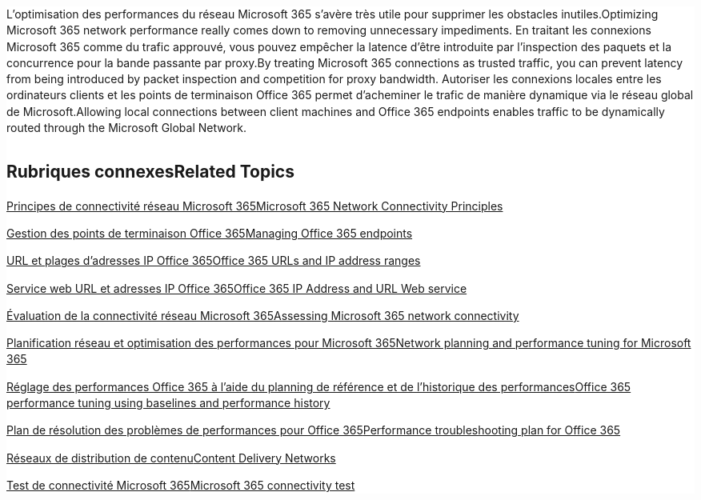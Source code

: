 <span data-ttu-id="d4fdb-165">L’optimisation des performances du réseau Microsoft 365 s’avère très utile pour supprimer les obstacles inutiles.</span><span class="sxs-lookup"><span data-stu-id="d4fdb-165">Optimizing Microsoft 365 network performance really comes down to removing unnecessary impediments.</span></span> <span data-ttu-id="d4fdb-166">En traitant les connexions Microsoft 365 comme du trafic approuvé, vous pouvez empêcher la latence d’être introduite par l’inspection des paquets et la concurrence pour la bande passante par proxy.</span><span class="sxs-lookup"><span data-stu-id="d4fdb-166">By treating Microsoft 365 connections as trusted traffic, you can prevent latency from being introduced by packet inspection and competition for proxy bandwidth.</span></span> <span data-ttu-id="d4fdb-167">Autoriser les connexions locales entre les ordinateurs clients et les points de terminaison Office 365 permet d’acheminer le trafic de manière dynamique via le réseau global de Microsoft.</span><span class="sxs-lookup"><span data-stu-id="d4fdb-167">Allowing local connections between client machines and Office 365 endpoints enables traffic to be dynamically routed through the Microsoft Global Network.</span></span>

## <a name="related-topics"></a><span data-ttu-id="d4fdb-168">Rubriques connexes</span><span class="sxs-lookup"><span data-stu-id="d4fdb-168">Related Topics</span></span>

[<span data-ttu-id="d4fdb-169">Principes de connectivité réseau Microsoft 365</span><span class="sxs-lookup"><span data-stu-id="d4fdb-169">Microsoft 365 Network Connectivity Principles</span></span>](microsoft-365-network-connectivity-principles.md)

[<span data-ttu-id="d4fdb-170">Gestion des points de terminaison Office 365</span><span class="sxs-lookup"><span data-stu-id="d4fdb-170">Managing Office 365 endpoints</span></span>](managing-office-365-endpoints.md)

[<span data-ttu-id="d4fdb-171">URL et plages d’adresses IP Office 365</span><span class="sxs-lookup"><span data-stu-id="d4fdb-171">Office 365 URLs and IP address ranges</span></span>](urls-and-ip-address-ranges.md)

[<span data-ttu-id="d4fdb-172">Service web URL et adresses IP Office 365</span><span class="sxs-lookup"><span data-stu-id="d4fdb-172">Office 365 IP Address and URL Web service</span></span>](microsoft-365-ip-web-service.md)

[<span data-ttu-id="d4fdb-173">Évaluation de la connectivité réseau Microsoft 365</span><span class="sxs-lookup"><span data-stu-id="d4fdb-173">Assessing Microsoft 365 network connectivity</span></span>](assessing-network-connectivity.md)

[<span data-ttu-id="d4fdb-174">Planification réseau et optimisation des performances pour Microsoft 365</span><span class="sxs-lookup"><span data-stu-id="d4fdb-174">Network planning and performance tuning for Microsoft 365</span></span>](network-planning-and-performance.md)

[<span data-ttu-id="d4fdb-175">Réglage des performances Office 365 à l’aide du planning de référence et de l’historique des performances</span><span class="sxs-lookup"><span data-stu-id="d4fdb-175">Office 365 performance tuning using baselines and performance history</span></span>](performance-tuning-using-baselines-and-history.md)

[<span data-ttu-id="d4fdb-176">Plan de résolution des problèmes de performances pour Office 365</span><span class="sxs-lookup"><span data-stu-id="d4fdb-176">Performance troubleshooting plan for Office 365</span></span>](performance-troubleshooting-plan.md)

[<span data-ttu-id="d4fdb-177">Réseaux de distribution de contenu</span><span class="sxs-lookup"><span data-stu-id="d4fdb-177">Content Delivery Networks</span></span>](content-delivery-networks.md)

[<span data-ttu-id="d4fdb-178">Test de connectivité Microsoft 365</span><span class="sxs-lookup"><span data-stu-id="d4fdb-178">Microsoft 365 connectivity test</span></span>](https://aka.ms/netonboard)
